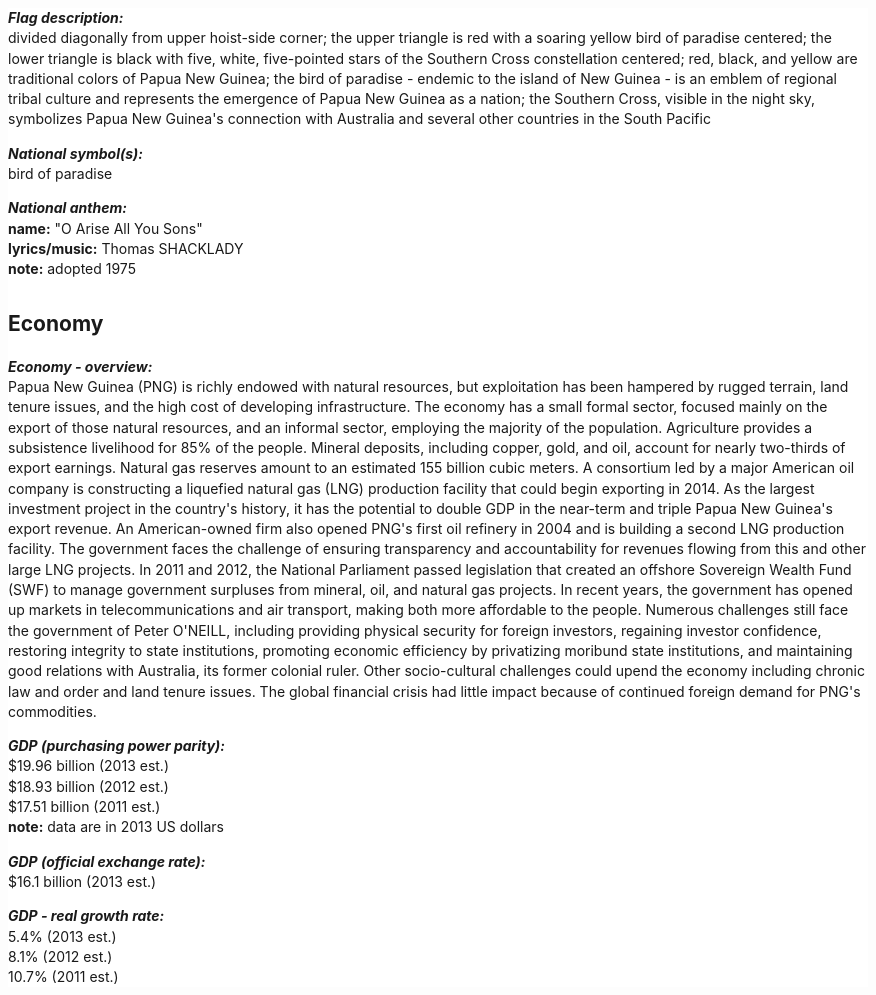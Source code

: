 **_Flag description:_**   
divided diagonally from upper hoist-side corner; the upper triangle is red with a soaring yellow bird of paradise centered; the lower triangle is black with five, white, five-pointed stars of the Southern Cross constellation centered; red, black, and yellow are traditional colors of Papua New Guinea; the bird of paradise - endemic to the island of New Guinea - is an emblem of regional tribal culture and represents the emergence of Papua New Guinea as a nation; the Southern Cross, visible in the night sky, symbolizes Papua New Guinea's connection with Australia and several other countries in the South Pacific

**_National symbol(s):_**   
bird of paradise

**_National anthem:_**   
**name:** "O Arise All You Sons"   
**lyrics/music:** Thomas SHACKLADY   
**note:** adopted 1975


## Economy

**_Economy - overview:_**   
Papua New Guinea (PNG) is richly endowed with natural resources, but exploitation has been hampered by rugged terrain, land tenure issues, and the high cost of developing infrastructure. The economy has a small formal sector, focused mainly on the export of those natural resources, and an informal sector, employing the majority of the population. Agriculture provides a subsistence livelihood for 85% of the people. Mineral deposits, including copper, gold, and oil, account for nearly two-thirds of export earnings. Natural gas reserves amount to an estimated 155 billion cubic meters. A consortium led by a major American oil company is constructing a liquefied natural gas (LNG) production facility that could begin exporting in 2014. As the largest investment project in the country's history, it has the potential to double GDP in the near-term and triple Papua New Guinea's export revenue. An American-owned firm also opened PNG's first oil refinery in 2004 and is building a second LNG production facility. The government faces the challenge of ensuring transparency and accountability for revenues flowing from this and other large LNG projects. In 2011 and 2012, the National Parliament passed legislation that created an offshore Sovereign Wealth Fund (SWF) to manage government surpluses from mineral, oil, and natural gas projects. In recent years, the government has opened up markets in telecommunications and air transport, making both more affordable to the people. Numerous challenges still face the government of Peter O'NEILL, including providing physical security for foreign investors, regaining investor confidence, restoring integrity to state institutions, promoting economic efficiency by privatizing moribund state institutions, and maintaining good relations with Australia, its former colonial ruler. Other socio-cultural challenges could upend the economy including chronic law and order and land tenure issues. The global financial crisis had little impact because of continued foreign demand for PNG's commodities.

**_GDP (purchasing power parity):_**   
$19.96 billion (2013 est.)   
$18.93 billion (2012 est.)   
$17.51 billion (2011 est.)   
**note:** data are in 2013 US dollars

**_GDP (official exchange rate):_**   
$16.1 billion (2013 est.)

**_GDP - real growth rate:_**   
5.4% (2013 est.)   
8.1% (2012 est.)   
10.7% (2011 est.)
